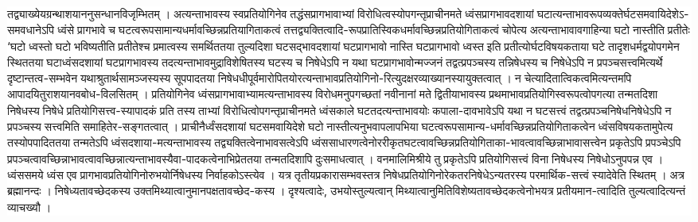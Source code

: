 तद्व्याख्येयग्रन्थाशयाननुसन्धानविजृम्भितम् । अत्यन्ताभावस्य स्वप्रतियोगिनेव तद्धंसप्रागभावाभ्यां विरोधित्वस्योपगन्तृप्राचीनमते ध्वंसप्रागभावदशायां घटात्यन्ताभावरूपव्यक्तेर्घटसमवायिदेशेऽ-समवधानेऽपि ध्वंसे प्रागभावे च घटत्वरूपसामान्यधर्मावच्छिन्नप्रतियागिताकत्वं तत्तद्व्यक्तित्वादि-रूपप्रातिस्विकधर्मावच्छिन्नप्रतियोगिताकत्वं चोपेत्य अत्यन्ताभावावगाहिन्या घटो नास्तीति प्रतीतेः ‘घटो ध्वस्तो घटो भविष्यतीति प्रतीतेश्च प्रमात्वस्य समर्थिततया तुल्यदिशा घटसद्भावदशायां घटप्रागभावो नास्ति घटप्रागभावो ध्वस्त इति प्रतीत्योर्घटविषयकताया घटे तादृशधर्मद्वयोपगमेन स्थिततया घटाध्वंसदशायां घटप्रागभावस्य तदत्यन्ताभावमुद्राविशेषितस्य घटस्य च निषेधेऽपि न यथा घटप्रागभावोन्मज्जनं तद्वत्प्रपञ्चस्य तन्निषेधस्य च निषेधेऽपि न प्रपञ्चसत्त्वमित्यर्थे दृष्टान्तत्व-सम्भवेन यथाश्रुतार्थसामञ्जस्यस्य सूपपादतया निषेधधीपूर्वमारोपितयोरत्यन्ताभावप्रतियोगिनो-रित्युदक्षरव्याख्यानस्यायुक्तत्वात् । न चेत्यादितात्विकत्वमित्यन्तमपि आपादयितुराशयानवबोध-विलसितम् । प्रतियोगिनेव ध्वंसप्रागभावाभ्यामत्यन्ताभावस्य विरोधमनुपगच्छतां नवीनानां मते द्वितीयाभावस्य प्रथमाभावप्रतियोगिस्वरूपत्वोपगत्या तन्मतदिशा निषेधस्य निषेधे प्रतियोगिसत्त्व-स्यापादकं प्रति तस्य ताभ्यां विरोधित्वोपगन्तृप्राचीनमते ध्वंसकाले घटतदत्यन्ताभावयोः कपाला-दावभावेऽपि यथा न घटसत्त्वं तद्वत्प्रपञ्चनिषेधनिषेधेऽपि न प्रपञ्चस्य सत्त्वमिति समाहितेर-सङ्गतत्वात् । प्राचीनैर्ध्वंसदशायां घटसमवायिदेशे घटो नास्तीत्यनुभवापलापभिया घटत्वरूपसामान्य-धर्मावच्छिन्नप्रतियोगिताकत्वेन ध्वंसविषयकतामुपेत्य तस्योपपादिततया तन्मतेऽपि ध्वंसदशाया-मत्यन्ताभावस्य तद्व्यक्तित्वेनाभावसत्वेऽपि ध्वंससाधारणत्वेनोररीकृतघटत्वावच्छिन्नप्रतियोगिताका-भावत्वावच्छिन्नाभावासत्त्वेन प्रकृतेऽपि प्रपञ्चेऽपि प्रपञ्चत्वावच्छिन्नाभावत्वावच्छिन्नात्यन्ताभावस्यैवा-पादकत्वेनाभिप्रेततया तन्मतदिशापि दुःसमाधत्वात् । वनमालिमिश्रीये तु प्रकृतेऽपि प्रतियोगिसत्त्वं विना निषेधस्य निषेधोऽनुपपन्न एव । ध्वंससमये ध्वंस एव प्रागभावप्रतियोगिनोरुभयोर्निषेधस्य निर्वाहकोऽस्त्येव । यत्र तृतीयप्रकारासम्भवस्तत्र निषेधप्रतियोगिनोरेकतरनिषेधेऽन्यतरस्य परमार्थिक-सत्त्वं स्यादेवेति स्थितम् । अत्र ब्रह्मानन्दः । निषेध्यतावच्छेदकस्य उक्तमिथ्यात्वानुमानपक्षतावच्छेद-कस्य । दृश्यत्वादेः, उभयोस्तुल्यत्वान् मिथ्यात्वानुमितिविशेष्यतावच्छेदकत्वेनोभयत्र प्रतीयमान-त्वादिति तुल्यत्वादित्यन्तं व्याचख्यौ ।
